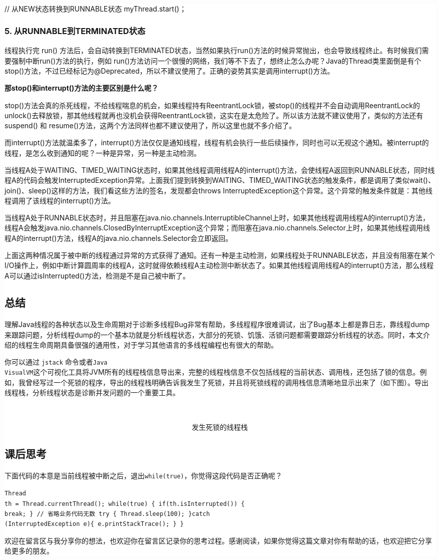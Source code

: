 // 从NEW状态转换到RUNNABLE状态
myThread.start()；
</code></pre><h3>5. 从RUNNABLE到TERMINATED状态</h3><p>线程执行完 run() 方法后，会自动转换到TERMINATED状态，当然如果执行run()方法的时候异常抛出，也会导致线程终止。有时候我们需要强制中断run()方法的执行，例如 run()方法访问一个很慢的网络，我们等不下去了，想终止怎么办呢？Java的Thread类里面倒是有个stop()方法，不过已经标记为@Deprecated，所以不建议使用了。正确的姿势其实是调用interrupt()方法。</p><p><strong>那stop()和interrupt()方法的主要区别是什么呢？</strong></p><p>stop()方法会真的杀死线程，不给线程喘息的机会，如果线程持有ReentrantLock锁，被stop()的线程并不会自动调用ReentrantLock的unlock()去释放锁，那其他线程就再也没机会获得ReentrantLock锁，这实在是太危险了。所以该方法就不建议使用了，类似的方法还有suspend() 和 resume()方法，这两个方法同样也都不建议使用了，所以这里也就不多介绍了。</p><p>而interrupt()方法就温柔多了，interrupt()方法仅仅是通知线程，线程有机会执行一些后续操作，同时也可以无视这个通知。被interrupt的线程，是怎么收到通知的呢？一种是异常，另一种是主动检测。</p><p>当线程A处于WAITING、TIMED_WAITING状态时，如果其他线程调用线程A的interrupt()方法，会使线程A返回到RUNNABLE状态，同时线程A的代码会触发InterruptedException异常。上面我们提到转换到WAITING、TIMED_WAITING状态的触发条件，都是调用了类似wait()、join()、sleep()这样的方法，我们看这些方法的签名，发现都会throws InterruptedException这个异常。这个异常的触发条件就是：其他线程调用了该线程的interrupt()方法。</p><p>当线程A处于RUNNABLE状态时，并且阻塞在java.nio.channels.InterruptibleChannel上时，如果其他线程调用线程A的interrupt()方法，线程A会触发java.nio.channels.ClosedByInterruptException这个异常；而阻塞在java.nio.channels.Selector上时，如果其他线程调用线程A的interrupt()方法，线程A的java.nio.channels.Selector会立即返回。</p><p>上面这两种情况属于被中断的线程通过异常的方式获得了通知。还有一种是主动检测，如果线程处于RUNNABLE状态，并且没有阻塞在某个I/O操作上，例如中断计算圆周率的线程A，这时就得依赖线程A主动检测中断状态了。如果其他线程调用线程A的interrupt()方法，那么线程A可以通过isInterrupted()方法，检测是不是自己被中断了。</p><h2>总结</h2><p>理解Java线程的各种状态以及生命周期对于诊断多线程Bug非常有帮助，多线程程序很难调试，出了Bug基本上都是靠日志，靠线程dump来跟踪问题，分析线程dump的一个基本功就是分析线程状态，大部分的死锁、饥饿、活锁问题都需要跟踪分析线程的状态。同时，本文介绍的线程生命周期具备很强的通用性，对于学习其他语言的多线程编程也有很大的帮助。</p><p>你可以通过 <code>jstack</code> 命令或者<code>Java VisualVM</code>这个可视化工具将JVM所有的线程栈信息导出来，完整的线程栈信息不仅包括线程的当前状态、调用栈，还包括了锁的信息。例如，我曾经写过一个死锁的程序，导出的线程栈明确告诉我发生了死锁，并且将死锁线程的调用栈信息清晰地显示出来了（如下图）。导出线程栈，分析线程状态是诊断并发问题的一个重要工具。</p><p><img src="https://static001.geekbang.org/resource/image/67/be/67734e1a062adc7cf7baac7d6c17ddbe.png" alt=""></p><center><span class="reference">发生死锁的线程栈</span></center><h2>课后思考</h2><p>下面代码的本意是当前线程被中断之后，退出<code>while(true)</code>，你觉得这段代码是否正确呢？</p><pre><code>Thread th = Thread.currentThread();
while(true) {
  if(th.isInterrupted()) {
    break;
  }
  // 省略业务代码无数
  try {
    Thread.sleep(100);
  }catch (InterruptedException e){
    e.printStackTrace();
  }
}
</code></pre><p>欢迎在留言区与我分享你的想法，也欢迎你在留言区记录你的思考过程。感谢阅读，如果你觉得这篇文章对你有帮助的话，也欢迎把它分享给更多的朋友。</p><p></p>